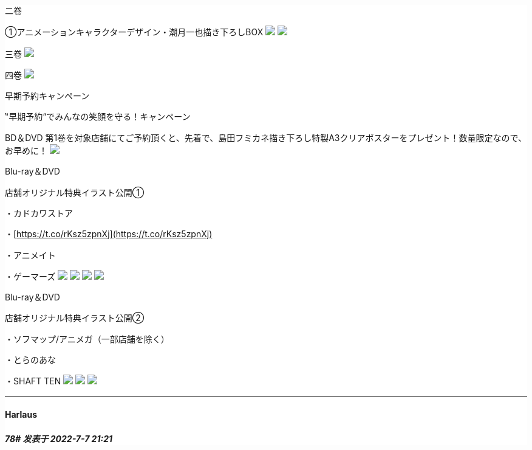 二卷

①アニメーションキャラクターデザイン・潮月一也描き下ろしBOX
<img src="https://p.sda1.dev/6/60d3affa19df09a8ed2861983ce8e93d/cover2.jpg" referrerpolicy="no-referrer">
<img src="https://p.sda1.dev/6/d8c08fe45bbe5d287388b87443271461/cover2-2.jpg" referrerpolicy="no-referrer">

三卷
<img src="https://p.sda1.dev/6/3b24d6e5dbf98af32195f241a65cbb85/cover3.jpg" referrerpolicy="no-referrer">

四卷
<img src="https://p.sda1.dev/6/242a4015063b5998e3ec6f05b8899f85/cover4.jpg" referrerpolicy="no-referrer">

早期予約キャンペーン

‟早期予約“でみんなの笑顔を守る！キャンペーン

BD＆DVD 第1巻を対象店舗にてご予約頂くと、先着で、島田フミカネ描き下ろし特製A3クリアポスターをプレゼント！数量限定なので、お早めに！
<img src="https://p.sda1.dev/6/2d13a6ea5770c528a28db4795231d98e/soki_toku.jpg" referrerpolicy="no-referrer">

Blu-ray＆DVD

店舗オリジナル特典イラスト公開①

・カドカワストア

・[https://t.co/rKsz5zpnXj](https://t.co/rKsz5zpnXj)

・アニメイト

・ゲーマーズ
<img src="https://p.sda1.dev/6/6200823c99ef9a23ad9dffd2d109cfe7/kado_shop.jpg" referrerpolicy="no-referrer">
<img src="https://p.sda1.dev/6/7da47fb84d8ce65a33cb000bc2492339/amazon.jpg" referrerpolicy="no-referrer">
<img src="https://p.sda1.dev/6/77ba7c9734f0b31099c2182b78348aac/animate.jpg" referrerpolicy="no-referrer">
<img src="https://p.sda1.dev/6/8be520cfae5ebb1af30b295dff5c3ee7/gamers.jpg" referrerpolicy="no-referrer">

Blu-ray＆DVD

店舗オリジナル特典イラスト公開②

・ソフマップ/アニメガ（一部店舗を除く）

・とらのあな

・SHAFT TEN 
<img src="https://p.sda1.dev/6/8f3767fc0de6dd2496151311847e4599/sofmap.jpg" referrerpolicy="no-referrer">
<img src="https://p.sda1.dev/6/497bc8940b25ca497618e9811b00f57c/tora.jpg" referrerpolicy="no-referrer">
<img src="https://p.sda1.dev/6/11ad7bd39892bf18c71391d9249144eb/shaft.jpg" referrerpolicy="no-referrer">

*****

####  Harlaus  
##### 78#       发表于 2022-7-7 21:21
